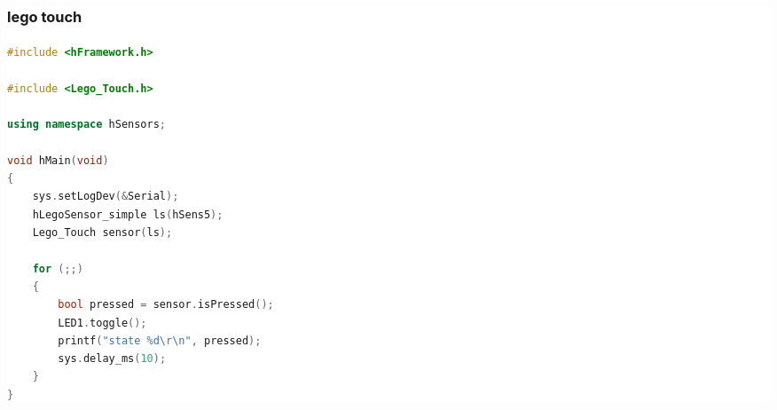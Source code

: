 ### lego touch ###

```cpp
#include <hFramework.h>

#include <Lego_Touch.h>

using namespace hSensors;

void hMain(void)
{
	sys.setLogDev(&Serial);
	hLegoSensor_simple ls(hSens5);
	Lego_Touch sensor(ls);
	
	for (;;)
	{
		bool pressed = sensor.isPressed();
		LED1.toggle();
		printf("state %d\r\n", pressed);
		sys.delay_ms(10);
	}
}
```
